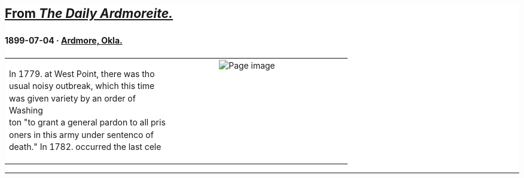 
## [From _The Daily Ardmoreite._](https://www.loc.gov/resource/sn85042303/1899-07-04/ed-1/?sp=7)

#### 1899-07-04 &middot; [Ardmore, Okla.](http://dbpedia.org/resource/Ardmore%2C_Oklahoma)

<table style="width: 100%;"><tr><td style="width: 50%">

  
In 1779. at West Point, there was tho  
usual noisy outbreak, which this time  
was given variety by an order of Washing­  
ton &quot;to grant a general pardon to all pris­  
oners in this army under sentenco of  
death.&quot; In 1782. occurred the last cele
</td><td style="width: 50%; max-height: 75%; margin: auto; display: block;">
<img alt="Page image" src="https://tile.loc.gov/image-services/iiif/service:ndnp:okhi:batch_okhi_avocado_ver01:data:sn85042303:00200295389:1899070401:0020/pct:35.39491825881426,73.86005162030399,13.78766988378964,2.896472612560941/!600,600/0/default.jpg"/>
</td>
</tr></table>

---

